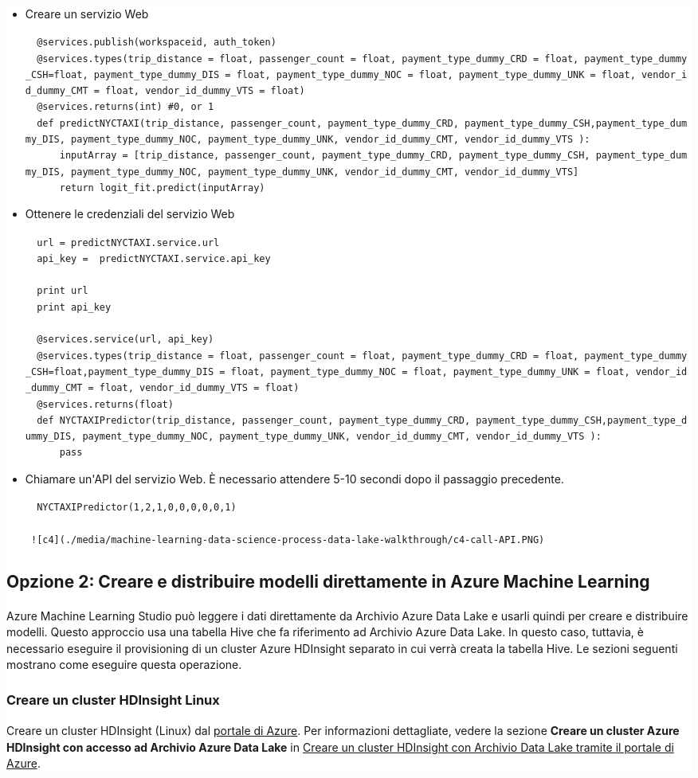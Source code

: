 - Creare un servizio Web

		@services.publish(workspaceid, auth_token) 
		@services.types(trip_distance = float, passenger_count = float, payment_type_dummy_CRD = float, payment_type_dummy_CSH=float, payment_type_dummy_DIS = float, payment_type_dummy_NOC = float, payment_type_dummy_UNK = float, vendor_id_dummy_CMT = float, vendor_id_dummy_VTS = float)
		@services.returns(int) #0, or 1
		def predictNYCTAXI(trip_distance, passenger_count, payment_type_dummy_CRD, payment_type_dummy_CSH,payment_type_dummy_DIS, payment_type_dummy_NOC, payment_type_dummy_UNK, vendor_id_dummy_CMT, vendor_id_dummy_VTS ):
		    inputArray = [trip_distance, passenger_count, payment_type_dummy_CRD, payment_type_dummy_CSH, payment_type_dummy_DIS, payment_type_dummy_NOC, payment_type_dummy_UNK, vendor_id_dummy_CMT, vendor_id_dummy_VTS]
		    return logit_fit.predict(inputArray)

- Ottenere le credenziali del servizio Web

		url = predictNYCTAXI.service.url
		api_key =  predictNYCTAXI.service.api_key
		
		print url
		print api_key

		@services.service(url, api_key)
		@services.types(trip_distance = float, passenger_count = float, payment_type_dummy_CRD = float, payment_type_dummy_CSH=float,payment_type_dummy_DIS = float, payment_type_dummy_NOC = float, payment_type_dummy_UNK = float, vendor_id_dummy_CMT = float, vendor_id_dummy_VTS = float)
		@services.returns(float)
		def NYCTAXIPredictor(trip_distance, passenger_count, payment_type_dummy_CRD, payment_type_dummy_CSH,payment_type_dummy_DIS, payment_type_dummy_NOC, payment_type_dummy_UNK, vendor_id_dummy_CMT, vendor_id_dummy_VTS ):
		    pass

- Chiamare un'API del servizio Web. È necessario attendere 5-10 secondi dopo il passaggio precedente.

		NYCTAXIPredictor(1,2,1,0,0,0,0,0,1)

       ![c4](./media/machine-learning-data-science-process-data-lake-walkthrough/c4-call-API.PNG) 


## Opzione 2: Creare e distribuire modelli direttamente in Azure Machine Learning

Azure Machine Learning Studio può leggere i dati direttamente da Archivio Azure Data Lake e usarli quindi per creare e distribuire modelli. Questo approccio usa una tabella Hive che fa riferimento ad Archivio Azure Data Lake. In questo caso, tuttavia, è necessario eseguire il provisioning di un cluster Azure HDInsight separato in cui verrà creata la tabella Hive. Le sezioni seguenti mostrano come eseguire questa operazione.

### Creare un cluster HDInsight Linux

Creare un cluster HDInsight (Linux) dal [portale di Azure](http://portal.azure.com). Per informazioni dettagliate, vedere la sezione **Creare un cluster Azure HDInsight con accesso ad Archivio Azure Data Lake** in [Creare un cluster HDInsight con Archivio Data Lake tramite il portale di Azure](../data-lake-store/data-lake-store-hdinsight-hadoop-use-portal.md).
